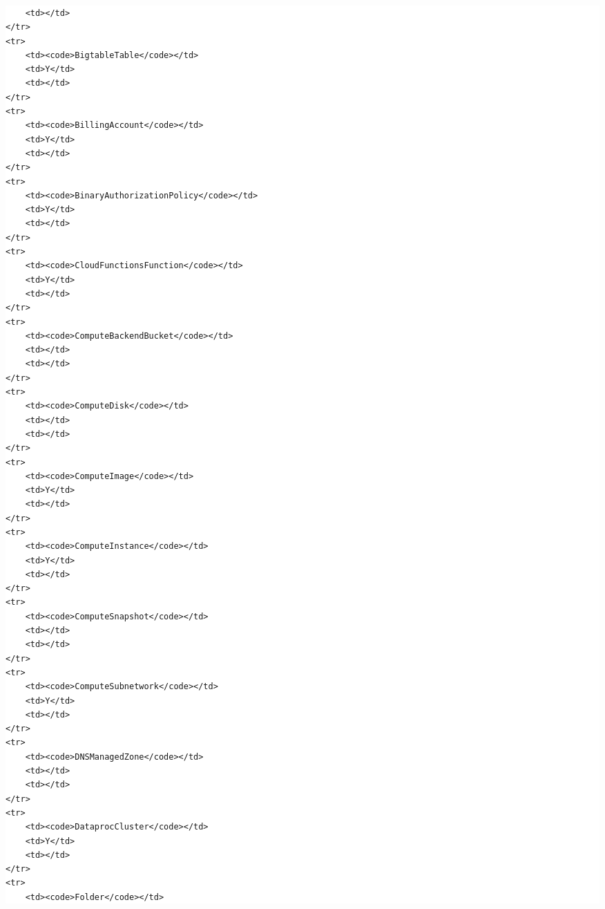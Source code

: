         <td></td>
    </tr>
    <tr>
        <td><code>BigtableTable</code></td>
        <td>Y</td>
        <td></td>
    </tr>
    <tr>
        <td><code>BillingAccount</code></td>
        <td>Y</td>
        <td></td>
    </tr>
    <tr>
        <td><code>BinaryAuthorizationPolicy</code></td>
        <td>Y</td>
        <td></td>
    </tr>
    <tr>
        <td><code>CloudFunctionsFunction</code></td>
        <td>Y</td>
        <td></td>
    </tr>
    <tr>
        <td><code>ComputeBackendBucket</code></td>
        <td></td>
        <td></td>
    </tr>
    <tr>
        <td><code>ComputeDisk</code></td>
        <td></td>
        <td></td>
    </tr>
    <tr>
        <td><code>ComputeImage</code></td>
        <td>Y</td>
        <td></td>
    </tr>
    <tr>
        <td><code>ComputeInstance</code></td>
        <td>Y</td>
        <td></td>
    </tr>
    <tr>
        <td><code>ComputeSnapshot</code></td>
        <td></td>
        <td></td>
    </tr>
    <tr>
        <td><code>ComputeSubnetwork</code></td>
        <td>Y</td>
        <td></td>
    </tr>
    <tr>
        <td><code>DNSManagedZone</code></td>
        <td></td>
        <td></td>
    </tr>
    <tr>
        <td><code>DataprocCluster</code></td>
        <td>Y</td>
        <td></td>
    </tr>
    <tr>
        <td><code>Folder</code></td>